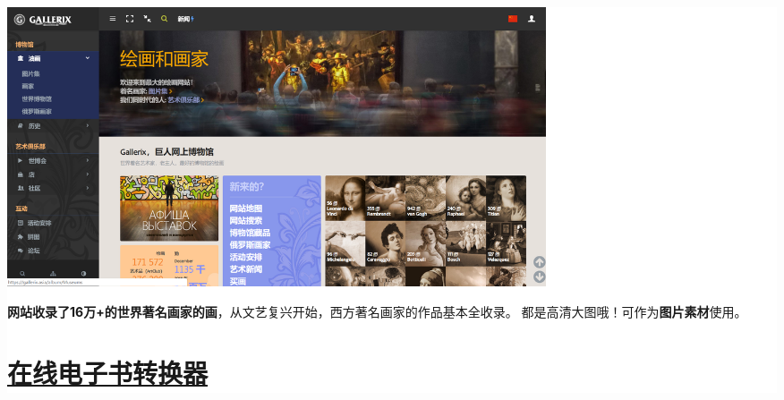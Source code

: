 <img src="https://raw.githubusercontent.com/Cr7-joker/Cr7-joker.github.io/master/_posts/2019-01-30-Eleven-powerful-tool-sites/assert/04.png" width="70%">

**网站收录了16万+的世界著名画家的画**，从文艺复兴开始，西方著名画家的作品基本全收录。
都是高清大图哦！可作为**图片素材**使用。







# [在线电子书转换器](http://cn.epubee.com/)

